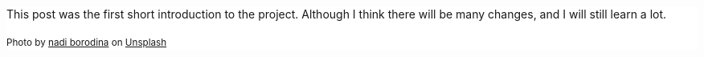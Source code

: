 
This post was the first short introduction to the project. Although I think there will be many changes, and I will still learn a lot.

<small>
Photo by <a href="https://unsplash.com/@borodinanadi?utm_source=unsplash&utm_medium=referral&utm_content=creditCopyText">nadi borodina</a> on <a href="/s/photos/page?utm_source=unsplash&utm_medium=referral&utm_content=creditCopyText">Unsplash</a>
</small>
